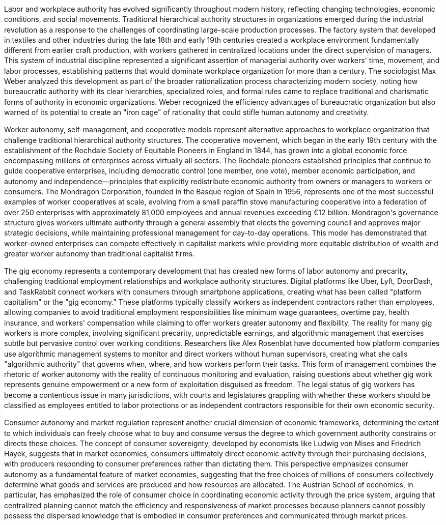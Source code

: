 Labor and workplace authority has evolved significantly throughout modern history, reflecting changing technologies, economic conditions, and social movements. Traditional hierarchical authority structures in organizations emerged during the industrial revolution as a response to the challenges of coordinating large-scale production processes. The factory system that developed in textiles and other industries during the late 18th and early 19th centuries created a workplace environment fundamentally different from earlier craft production, with workers gathered in centralized locations under the direct supervision of managers. This system of industrial discipline represented a significant assertion of managerial authority over workers' time, movement, and labor processes, establishing patterns that would dominate workplace organization for more than a century. The sociologist Max Weber analyzed this development as part of the broader rationalization process characterizing modern society, noting how bureaucratic authority with its clear hierarchies, specialized roles, and formal rules came to replace traditional and charismatic forms of authority in economic organizations. Weber recognized the efficiency advantages of bureaucratic organization but also warned of its potential to create an "iron cage" of rationality that could stifle human autonomy and creativity.

Worker autonomy, self-management, and cooperative models represent alternative approaches to workplace organization that challenge traditional hierarchical authority structures. The cooperative movement, which began in the early 19th century with the establishment of the Rochdale Society of Equitable Pioneers in England in 1844, has grown into a global economic force encompassing millions of enterprises across virtually all sectors. The Rochdale pioneers established principles that continue to guide cooperative enterprises, including democratic control (one member, one vote), member economic participation, and autonomy and independence—principles that explicitly redistribute economic authority from owners or managers to workers or consumers. The Mondragon Corporation, founded in the Basque region of Spain in 1956, represents one of the most successful examples of worker cooperatives at scale, evolving from a small paraffin stove manufacturing cooperative into a federation of over 250 enterprises with approximately 81,000 employees and annual revenues exceeding €12 billion. Mondragon's governance structure gives workers ultimate authority through a general assembly that elects the governing council and approves major strategic decisions, while maintaining professional management for day-to-day operations. This model has demonstrated that worker-owned enterprises can compete effectively in capitalist markets while providing more equitable distribution of wealth and greater worker autonomy than traditional capitalist firms.

The gig economy represents a contemporary development that has created new forms of labor autonomy and precarity, challenging traditional employment relationships and workplace authority structures. Digital platforms like Uber, Lyft, DoorDash, and TaskRabbit connect workers with consumers through smartphone applications, creating what has been called "platform capitalism" or the "gig economy." These platforms typically classify workers as independent contractors rather than employees, allowing companies to avoid traditional employment responsibilities like minimum wage guarantees, overtime pay, health insurance, and workers' compensation while claiming to offer workers greater autonomy and flexibility. The reality for many gig workers is more complex, involving significant precarity, unpredictable earnings, and algorithmic management that exercises subtle but pervasive control over working conditions. Researchers like Alex Rosenblat have documented how platform companies use algorithmic management systems to monitor and direct workers without human supervisors, creating what she calls "algorithmic authority" that governs when, where, and how workers perform their tasks. This form of management combines the rhetoric of worker autonomy with the reality of continuous monitoring and evaluation, raising questions about whether gig work represents genuine empowerment or a new form of exploitation disguised as freedom. The legal status of gig workers has become a contentious issue in many jurisdictions, with courts and legislatures grappling with whether these workers should be classified as employees entitled to labor protections or as independent contractors responsible for their own economic security.

Consumer autonomy and market regulation represent another crucial dimension of economic frameworks, determining the extent to which individuals can freely choose what to buy and consume versus the degree to which government authority constrains or directs these choices. The concept of consumer sovereignty, developed by economists like Ludwig von Mises and Friedrich Hayek, suggests that in market economies, consumers ultimately direct economic activity through their purchasing decisions, with producers responding to consumer preferences rather than dictating them. This perspective emphasizes consumer autonomy as a fundamental feature of market economies, suggesting that the free choices of millions of consumers collectively determine what goods and services are produced and how resources are allocated. The Austrian School of economics, in particular, has emphasized the role of consumer choice in coordinating economic activity through the price system, arguing that centralized planning cannot match the efficiency and responsiveness of market processes because planners cannot possibly possess the dispersed knowledge that is embodied in consumer preferences and communicated through market prices.
